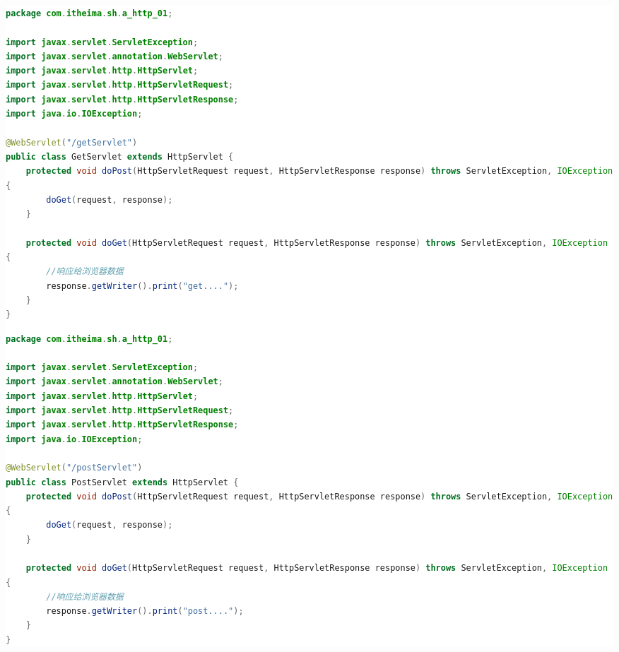 ~~~java
package com.itheima.sh.a_http_01;

import javax.servlet.ServletException;
import javax.servlet.annotation.WebServlet;
import javax.servlet.http.HttpServlet;
import javax.servlet.http.HttpServletRequest;
import javax.servlet.http.HttpServletResponse;
import java.io.IOException;

@WebServlet("/getServlet")
public class GetServlet extends HttpServlet {
    protected void doPost(HttpServletRequest request, HttpServletResponse response) throws ServletException, IOException {
        doGet(request, response);
    }

    protected void doGet(HttpServletRequest request, HttpServletResponse response) throws ServletException, IOException {
        //响应给浏览器数据
        response.getWriter().print("get....");
    }
}

~~~

~~~java
package com.itheima.sh.a_http_01;

import javax.servlet.ServletException;
import javax.servlet.annotation.WebServlet;
import javax.servlet.http.HttpServlet;
import javax.servlet.http.HttpServletRequest;
import javax.servlet.http.HttpServletResponse;
import java.io.IOException;

@WebServlet("/postServlet")
public class PostServlet extends HttpServlet {
    protected void doPost(HttpServletRequest request, HttpServletResponse response) throws ServletException, IOException {
        doGet(request, response);
    }

    protected void doGet(HttpServletRequest request, HttpServletResponse response) throws ServletException, IOException {
        //响应给浏览器数据
        response.getWriter().print("post....");
    }
}

~~~


